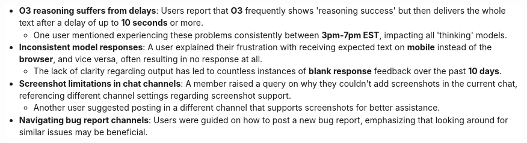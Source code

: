 
- **O3 reasoning suffers from delays**: Users report that **O3** frequently shows 'reasoning success' but then delivers the whole text after a delay of up to **10 seconds** or more.
   - One user mentioned experiencing these problems consistently between **3pm-7pm EST**, impacting all 'thinking' models.
- **Inconsistent model responses**: A user explained their frustration with receiving expected text on **mobile** instead of the **browser**, and vice versa, often resulting in no response at all.
   - The lack of clarity regarding output has led to countless instances of **blank response** feedback over the past **10 days**.
- **Screenshot limitations in chat channels**: A member raised a query on why they couldn't add screenshots in the current chat, referencing different channel settings regarding screenshot support.
   - Another user suggested posting in a different channel that supports screenshots for better assistance.
- **Navigating bug report channels**: Users were guided on how to post a new bug report, emphasizing that looking around for similar issues may be beneficial.
